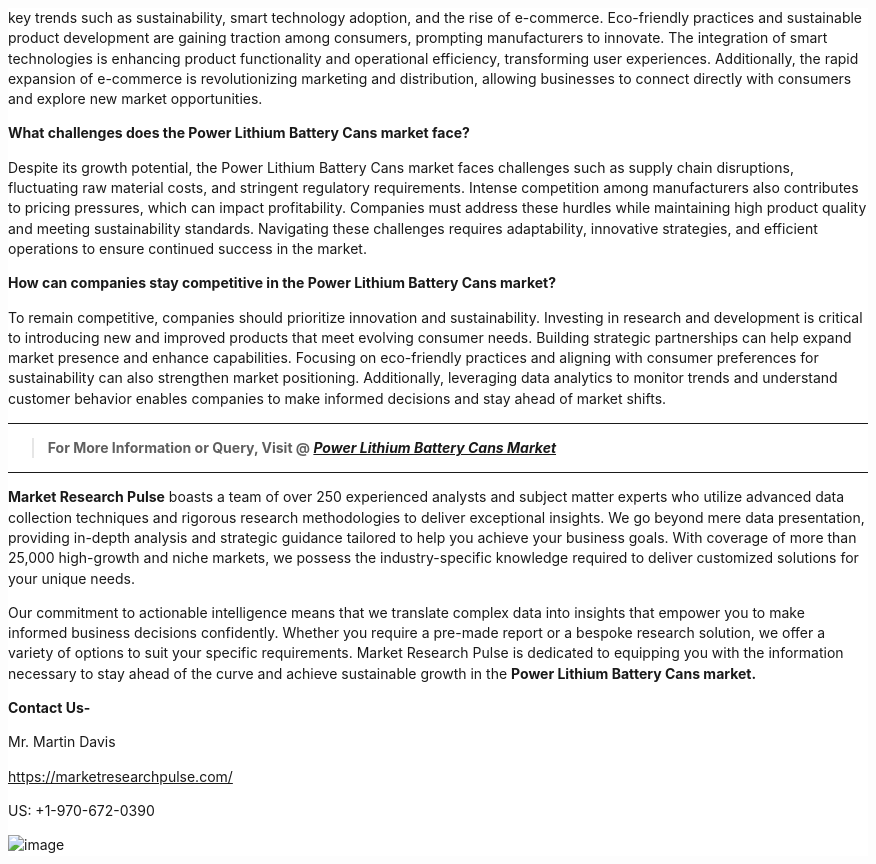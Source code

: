 key trends such as sustainability, smart technology adoption, and the rise of e-commerce. Eco-friendly practices and sustainable product development are gaining traction among consumers, prompting manufacturers to innovate. The integration of smart technologies is enhancing product functionality and operational efficiency, transforming user experiences. Additionally, the rapid expansion of e-commerce is revolutionizing marketing and distribution, allowing businesses to connect directly with consumers and explore new market opportunities.</p><p><strong>What challenges does the Power Lithium Battery Cans market face?</strong></p><p>Despite its growth potential, the Power Lithium Battery Cans market faces challenges such as supply chain disruptions, fluctuating raw material costs, and stringent regulatory requirements. Intense competition among manufacturers also contributes to pricing pressures, which can impact profitability. Companies must address these hurdles while maintaining high product quality and meeting sustainability standards. Navigating these challenges requires adaptability, innovative strategies, and efficient operations to ensure continued success in the market.</p><p><strong>How can companies stay competitive in the Power Lithium Battery Cans market?</strong></p><p>To remain competitive, companies should prioritize innovation and sustainability. Investing in research and development is critical to introducing new and improved products that meet evolving consumer needs. Building strategic partnerships can help expand market presence and enhance capabilities. Focusing on eco-friendly practices and aligning with consumer preferences for sustainability can also strengthen market positioning. Additionally, leveraging data analytics to monitor trends and understand customer behavior enables companies to make informed decisions and stay ahead of market shifts.</p><hr /><blockquote><p><strong>For More Information or Query, Visit @&nbsp;<em><a href="https://marketresearchpulse.com/report/17153/power-lithium-battery-cans-market?utm_source=Linkedin&utm_medium=022">Power Lithium Battery Cans Market</a></em></strong></p></blockquote><hr /><p><strong>Market Research Pulse</strong> boasts a team of over 250 experienced analysts and subject matter experts who utilize advanced data collection techniques and rigorous research methodologies to deliver exceptional insights. We go beyond mere data presentation, providing in-depth analysis and strategic guidance tailored to help you achieve your business goals. With coverage of more than 25,000 high-growth and niche markets, we possess the industry-specific knowledge required to deliver customized solutions for your unique needs.</p><p>Our commitment to actionable intelligence means that we translate complex data into insights that empower you to make informed business decisions confidently. Whether you require a pre-made report or a bespoke research solution, we offer a variety of options to suit your specific requirements. Market Research Pulse is dedicated to equipping you with the information necessary to stay ahead of the curve and achieve sustainable growth in the <strong>Power Lithium Battery Cans market.</strong></p><p><strong>Contact Us-</strong></p><p>Mr. Martin Davis</p><p>https://marketresearchpulse.com/</p><p>US: +1-970-672-0390</p>
![image](https://github.com/user-attachments/assets/895ae145-19b4-4c95-894c-cae666a8504c)
